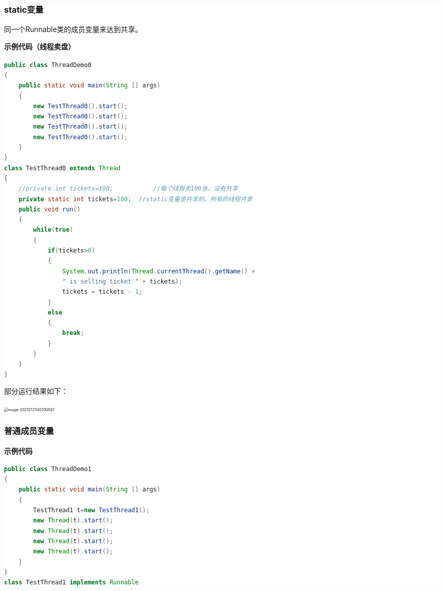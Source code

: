 

### static变量

同一个Runnable类的成员变量来达到共享。



**示例代码（线程卖盘）**

```java
public class ThreadDemo0
{
	public static void main(String [] args)
	{
		new TestThread0().start();
		new TestThread0().start();
		new TestThread0().start();
		new TestThread0().start();
	}
}
class TestThread0 extends Thread  
{
	//private int tickets=100;           //每个线程卖100张，没有共享
	private static int tickets=100;  //static变量是共享的，所有的线程共享
	public void run()
	{
		while(true)
		{
			if(tickets>0)
			{
				System.out.println(Thread.currentThread().getName() +
				" is selling ticket " + tickets);
				tickets = tickets - 1;
			}
			else
			{
				break;
			}
		}
	}
}

```

部分运行结果如下：

 <img src="C:\Users\bhy\AppData\Roaming\Typora\typora-user-images\image-20210721145700087.png" alt="image-20210721145700087" style="zoom:50%;" />



### 普通成员变量

**示例代码**

```java
public class ThreadDemo1
{
	public static void main(String [] args)
	{
		TestThread1 t=new TestThread1();
		new Thread(t).start();
		new Thread(t).start();
		new Thread(t).start();
		new Thread(t).start();
	}
}
class TestThread1 implements Runnable
```